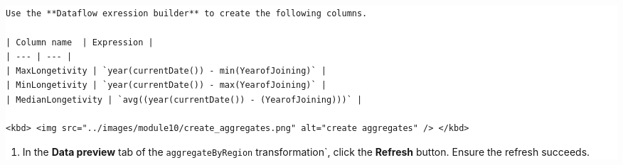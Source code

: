     Use the **Dataflow exression builder** to create the following columns.

    | Column name  | Expression |
    | --- | --- |
    | MaxLongetivity | `year(currentDate()) - min(YearofJoining)` |
    | MinLongetivity | `year(currentDate()) - max(YearofJoining)` |
    | MedianLongetivity | `avg((year(currentDate()) - (YearofJoining)))` |

    <kbd> <img src="../images/module10/create_aggregates.png" alt="create aggregates" /> </kbd>

1. In the **Data preview** tab of the `aggregateByRegion` transformation`, click the **Refresh** button. Ensure the refresh succeeds.
